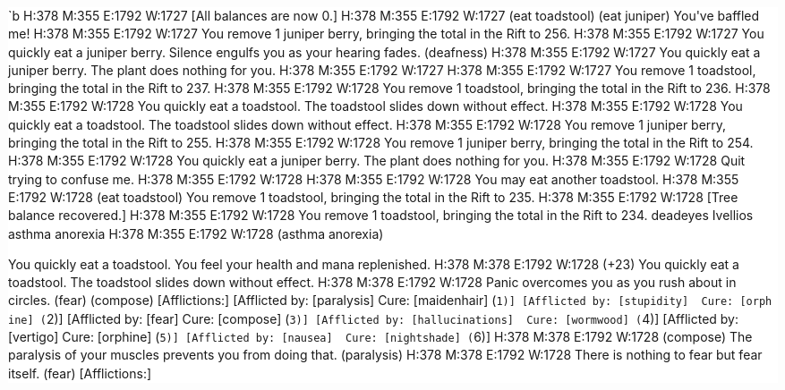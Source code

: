 `b
H:378 M:355 E:1792 W:1727 <eb> 
[All balances are now 0.]
H:378 M:355 E:1792 W:1727 <eb> (eat toadstool) (eat juniper) 
You've baffled me!
H:378 M:355 E:1792 W:1727 <eb> 
You remove 1 juniper berry, bringing the total in the Rift to 256.
H:378 M:355 E:1792 W:1727 <eb> 
You quickly eat a juniper berry.
Silence engulfs you as your hearing fades. (deafness)
H:378 M:355 E:1792 W:1727 <eb d> 
You quickly eat a juniper berry.
The plant does nothing for you.
H:378 M:355 E:1792 W:1727 <eb d> 
H:378 M:355 E:1792 W:1727 <eb d> 
You remove 1 toadstool, bringing the total in the Rift to 237.
H:378 M:355 E:1792 W:1728 <eb d> 
You remove 1 toadstool, bringing the total in the Rift to 236.
H:378 M:355 E:1792 W:1728 <eb d> 
You quickly eat a toadstool.
The toadstool slides down without effect.
H:378 M:355 E:1792 W:1728 <eb d> 
You quickly eat a toadstool.
The toadstool slides down without effect.
H:378 M:355 E:1792 W:1728 <eb d> 
You remove 1 juniper berry, bringing the total in the Rift to 255.
H:378 M:355 E:1792 W:1728 <eb d> 
You remove 1 juniper berry, bringing the total in the Rift to 254.
H:378 M:355 E:1792 W:1728 <eb d> 
You quickly eat a juniper berry.
The plant does nothing for you.
H:378 M:355 E:1792 W:1728 <eb d> 
Quit trying to confuse me.
H:378 M:355 E:1792 W:1728 <eb d> 
H:378 M:355 E:1792 W:1728 <eb d> 
You may eat another toadstool.
H:378 M:355 E:1792 W:1728 <eb d> (eat toadstool) 
You remove 1 toadstool, bringing the total in the Rift to 235.
H:378 M:355 E:1792 W:1728 <eb d> 
[Tree balance recovered.]
H:378 M:355 E:1792 W:1728 <eb d> 
You remove 1 toadstool, bringing the total in the Rift to 234.
deadeyes Ivellios asthma anorexia
H:378 M:355 E:1792 W:1728 <eb d> (asthma anorexia)

You quickly eat a toadstool.
You feel your health and mana replenished.
H:378 M:378 E:1792 W:1728 <eb d>  (+23)
You quickly eat a toadstool.
The toadstool slides down without effect.
H:378 M:378 E:1792 W:1728 <eb d> 
Panic overcomes you as you rush about in circles. (fear) (compose)
[Afflictions:]
[Afflicted by: [paralysis]  Cure: [maidenhair] (`1)]
[Afflicted by: [stupidity]  Cure: [orphine] (`2)]
[Afflicted by: [fear]  Cure: [compose] (`3)]
[Afflicted by: [hallucinations]  Cure: [wormwood] (`4)]
[Afflicted by: [vertigo]  Cure: [orphine] (`5)]
[Afflicted by: [nausea]  Cure: [nightshade] (`6)]
H:378 M:378 E:1792 W:1728 <eb d> (compose) 
The paralysis of your muscles prevents you from doing that. (paralysis)
H:378 M:378 E:1792 W:1728 <eb d> 
There is nothing to fear but fear itself. (fear)
[Afflictions:]